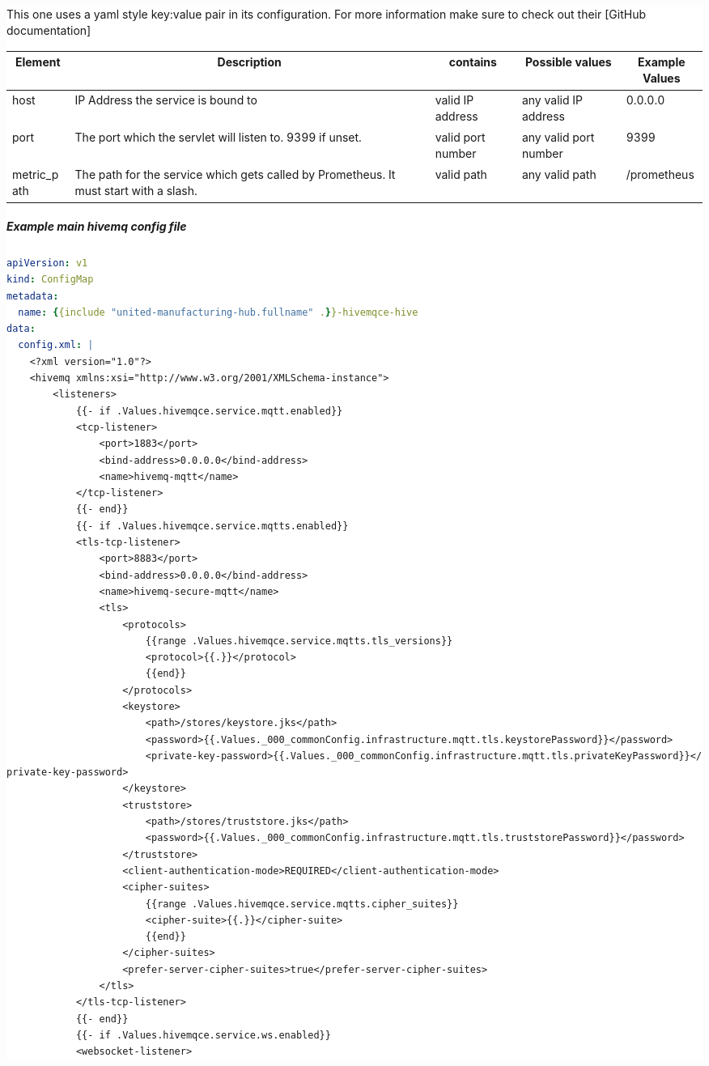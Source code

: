This one uses a yaml style key:value pair in its configuration. For more information make sure to check out their [GitHub documentation]

| Element     | Description                                                                           | contains          | Possible values       | Example Values |
|-------------|---------------------------------------------------------------------------------------|-------------------|-----------------------|----------------|
| host        | IP Address the service is bound to                                                    | valid IP address  | any valid IP address  | 0.0.0.0        |
| port        | The port which the servlet will listen to. 9399 if unset.                             | valid port number | any valid port number | 9399           |
| metric_path | The path for the service which gets called by Prometheus. It must start with a slash. | valid path        | any valid path        | /prometheus    |

##### Example main hivemq config file

```yaml
apiVersion: v1
kind: ConfigMap
metadata:
  name: {{include "united-manufacturing-hub.fullname" .}}-hivemqce-hive
data:
  config.xml: |
    <?xml version="1.0"?>
    <hivemq xmlns:xsi="http://www.w3.org/2001/XMLSchema-instance">
        <listeners>
            {{- if .Values.hivemqce.service.mqtt.enabled}}
            <tcp-listener>
                <port>1883</port>
                <bind-address>0.0.0.0</bind-address>
                <name>hivemq-mqtt</name>
            </tcp-listener>
            {{- end}}
            {{- if .Values.hivemqce.service.mqtts.enabled}}
            <tls-tcp-listener>
                <port>8883</port>
                <bind-address>0.0.0.0</bind-address>
                <name>hivemq-secure-mqtt</name>
                <tls>
                    <protocols>
                        {{range .Values.hivemqce.service.mqtts.tls_versions}}
                        <protocol>{{.}}</protocol>
                        {{end}}
                    </protocols>
                    <keystore>
                        <path>/stores/keystore.jks</path>
                        <password>{{.Values._000_commonConfig.infrastructure.mqtt.tls.keystorePassword}}</password>
                        <private-key-password>{{.Values._000_commonConfig.infrastructure.mqtt.tls.privateKeyPassword}}</private-key-password>
                    </keystore>
                    <truststore>
                        <path>/stores/truststore.jks</path>
                        <password>{{.Values._000_commonConfig.infrastructure.mqtt.tls.truststorePassword}}</password>
                    </truststore>
                    <client-authentication-mode>REQUIRED</client-authentication-mode>
                    <cipher-suites>
                        {{range .Values.hivemqce.service.mqtts.cipher_suites}}
                        <cipher-suite>{{.}}</cipher-suite>
                        {{end}}
                    </cipher-suites>
                    <prefer-server-cipher-suites>true</prefer-server-cipher-suites>
                </tls>
            </tls-tcp-listener>
            {{- end}}
            {{- if .Values.hivemqce.service.ws.enabled}}
            <websocket-listener>
```
